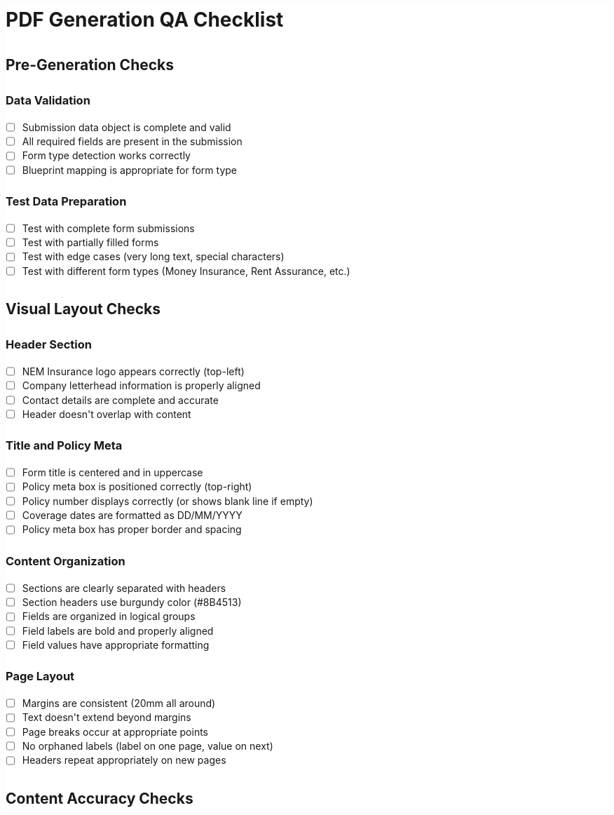 # PDF Generation QA Checklist

## Pre-Generation Checks

### Data Validation
- [ ] Submission data object is complete and valid
- [ ] All required fields are present in the submission
- [ ] Form type detection works correctly
- [ ] Blueprint mapping is appropriate for form type

### Test Data Preparation
- [ ] Test with complete form submissions
- [ ] Test with partially filled forms
- [ ] Test with edge cases (very long text, special characters)
- [ ] Test with different form types (Money Insurance, Rent Assurance, etc.)

## Visual Layout Checks

### Header Section
- [ ] NEM Insurance logo appears correctly (top-left)
- [ ] Company letterhead information is properly aligned
- [ ] Contact details are complete and accurate
- [ ] Header doesn't overlap with content

### Title and Policy Meta
- [ ] Form title is centered and in uppercase
- [ ] Policy meta box is positioned correctly (top-right)
- [ ] Policy number displays correctly (or shows blank line if empty)
- [ ] Coverage dates are formatted as DD/MM/YYYY
- [ ] Policy meta box has proper border and spacing

### Content Organization
- [ ] Sections are clearly separated with headers
- [ ] Section headers use burgundy color (#8B4513)
- [ ] Fields are organized in logical groups
- [ ] Field labels are bold and properly aligned
- [ ] Field values have appropriate formatting

### Page Layout
- [ ] Margins are consistent (20mm all around)
- [ ] Text doesn't extend beyond margins
- [ ] Page breaks occur at appropriate points
- [ ] No orphaned labels (label on one page, value on next)
- [ ] Headers repeat appropriately on new pages

## Content Accuracy Checks
